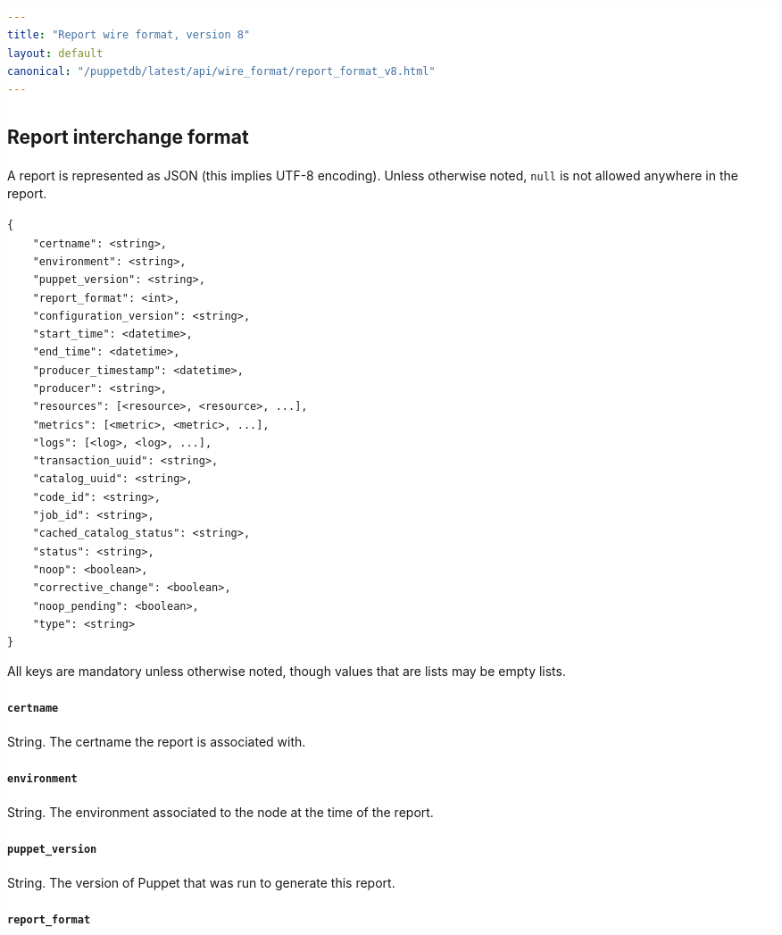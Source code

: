 ```yaml
---
title: "Report wire format, version 8"
layout: default
canonical: "/puppetdb/latest/api/wire_format/report_format_v8.html"
---
```


## Report interchange format

A report is represented as JSON (this implies UTF-8 encoding). Unless otherwise
noted, `null` is not allowed anywhere in the report.

    {
        "certname": <string>,
        "environment": <string>,
        "puppet_version": <string>,
        "report_format": <int>,
        "configuration_version": <string>,
        "start_time": <datetime>,
        "end_time": <datetime>,
        "producer_timestamp": <datetime>,
        "producer": <string>,
        "resources": [<resource>, <resource>, ...],
        "metrics": [<metric>, <metric>, ...],
        "logs": [<log>, <log>, ...],
        "transaction_uuid": <string>,
        "catalog_uuid": <string>,
        "code_id": <string>,
        "job_id": <string>,
        "cached_catalog_status": <string>,
        "status": <string>,
        "noop": <boolean>,
        "corrective_change": <boolean>,
        "noop_pending": <boolean>,
        "type": <string>
    }

All keys are mandatory unless otherwise noted, though values that are lists may be empty lists.

#### `certname`

String. The certname the report is associated with.

#### `environment`

String. The environment associated to the node at the time of the report.

#### `puppet_version`

String. The version of Puppet that was run to generate this report.

#### `report_format`
